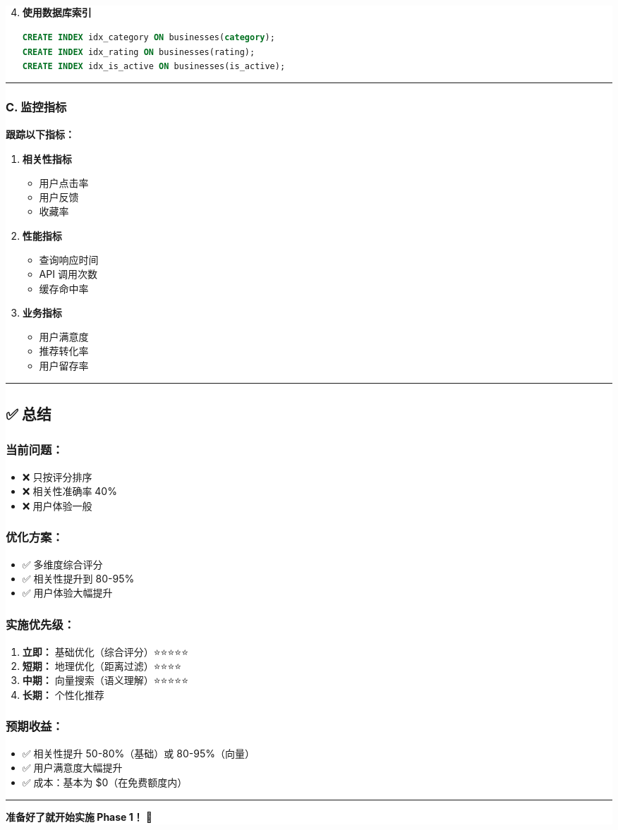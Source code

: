 4. **使用数据库索引**
   ```sql
   CREATE INDEX idx_category ON businesses(category);
   CREATE INDEX idx_rating ON businesses(rating);
   CREATE INDEX idx_is_active ON businesses(is_active);
   ```

---

### **C. 监控指标**

**跟踪以下指标：**

1. **相关性指标**
   - 用户点击率
   - 用户反馈
   - 收藏率

2. **性能指标**
   - 查询响应时间
   - API 调用次数
   - 缓存命中率

3. **业务指标**
   - 用户满意度
   - 推荐转化率
   - 用户留存率

---

## ✅ 总结

### **当前问题：**
- ❌ 只按评分排序
- ❌ 相关性准确率 40%
- ❌ 用户体验一般

### **优化方案：**
- ✅ 多维度综合评分
- ✅ 相关性提升到 80-95%
- ✅ 用户体验大幅提升

### **实施优先级：**
1. **立即：** 基础优化（综合评分）⭐⭐⭐⭐⭐
2. **短期：** 地理优化（距离过滤）⭐⭐⭐⭐
3. **中期：** 向量搜索（语义理解）⭐⭐⭐⭐⭐
4. **长期：** 个性化推荐

### **预期收益：**
- ✅ 相关性提升 50-80%（基础）或 80-95%（向量）
- ✅ 用户满意度大幅提升
- ✅ 成本：基本为 $0（在免费额度内）

---

**准备好了就开始实施 Phase 1！** 🚀

